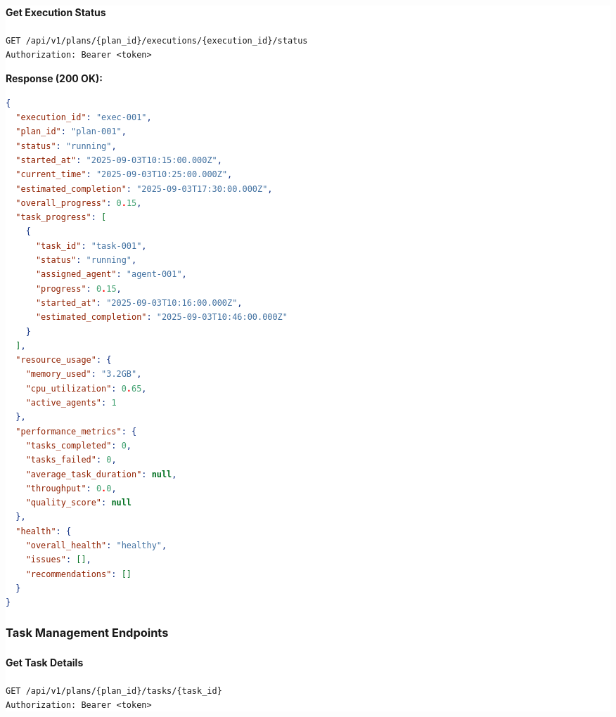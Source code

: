 #### **Get Execution Status**
```http
GET /api/v1/plans/{plan_id}/executions/{execution_id}/status
Authorization: Bearer <token>
```

**Response (200 OK):**
```json
{
  "execution_id": "exec-001",
  "plan_id": "plan-001",
  "status": "running",
  "started_at": "2025-09-03T10:15:00.000Z",
  "current_time": "2025-09-03T10:25:00.000Z",
  "estimated_completion": "2025-09-03T17:30:00.000Z",
  "overall_progress": 0.15,
  "task_progress": [
    {
      "task_id": "task-001",
      "status": "running",
      "assigned_agent": "agent-001",
      "progress": 0.15,
      "started_at": "2025-09-03T10:16:00.000Z",
      "estimated_completion": "2025-09-03T10:46:00.000Z"
    }
  ],
  "resource_usage": {
    "memory_used": "3.2GB",
    "cpu_utilization": 0.65,
    "active_agents": 1
  },
  "performance_metrics": {
    "tasks_completed": 0,
    "tasks_failed": 0,
    "average_task_duration": null,
    "throughput": 0.0,
    "quality_score": null
  },
  "health": {
    "overall_health": "healthy",
    "issues": [],
    "recommendations": []
  }
}
```

### **Task Management Endpoints**

#### **Get Task Details**
```http
GET /api/v1/plans/{plan_id}/tasks/{task_id}
Authorization: Bearer <token>
```
